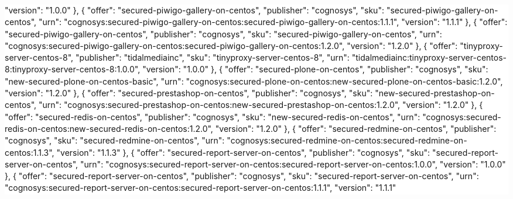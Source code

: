    "version": "1.0.0"
   },
   {
   "offer": "secured-piwigo-gallery-on-centos",
   "publisher": "cognosys",
   "sku": "secured-piwigo-gallery-on-centos",
   "urn": "cognosys:secured-piwigo-gallery-on-centos:secured-piwigo-gallery-on-centos:1.1.1",
   "version": "1.1.1"
   },
   {
   "offer": "secured-piwigo-gallery-on-centos",
   "publisher": "cognosys",
   "sku": "secured-piwigo-gallery-on-centos",
   "urn": "cognosys:secured-piwigo-gallery-on-centos:secured-piwigo-gallery-on-centos:1.2.0",
   "version": "1.2.0"
   },
   {
   "offer": "tinyproxy-server-centos-8",
   "publisher": "tidalmediainc",
   "sku": "tinyproxy-server-centos-8",
   "urn": "tidalmediainc:tinyproxy-server-centos-8:tinyproxy-server-centos-8:1.0.0",
   "version": "1.0.0"
   },
   {
   "offer": "secured-plone-on-centos",
   "publisher": "cognosys",
   "sku": "new-secured-plone-on-centos-basic",
   "urn": "cognosys:secured-plone-on-centos:new-secured-plone-on-centos-basic:1.2.0",
   "version": "1.2.0"
   },
   {
   "offer": "secured-prestashop-on-centos",
   "publisher": "cognosys",
   "sku": "new-secured-prestashop-on-centos",
   "urn": "cognosys:secured-prestashop-on-centos:new-secured-prestashop-on-centos:1.2.0",
   "version": "1.2.0"
   },
   {
   "offer": "secured-redis-on-centos",
   "publisher": "cognosys",
   "sku": "new-secured-redis-on-centos",
   "urn": "cognosys:secured-redis-on-centos:new-secured-redis-on-centos:1.2.0",
   "version": "1.2.0"
   },
   {
   "offer": "secured-redmine-on-centos",
   "publisher": "cognosys",
   "sku": "secured-redmine-on-centos",
   "urn": "cognosys:secured-redmine-on-centos:secured-redmine-on-centos:1.1.3",
   "version": "1.1.3"
   },
   {
   "offer": "secured-report-server-on-centos",
   "publisher": "cognosys",
   "sku": "secured-report-server-on-centos",
   "urn": "cognosys:secured-report-server-on-centos:secured-report-server-on-centos:1.0.0",
   "version": "1.0.0"
   },
   {
   "offer": "secured-report-server-on-centos",
   "publisher": "cognosys",
   "sku": "secured-report-server-on-centos",
   "urn": "cognosys:secured-report-server-on-centos:secured-report-server-on-centos:1.1.1",
   "version": "1.1.1"